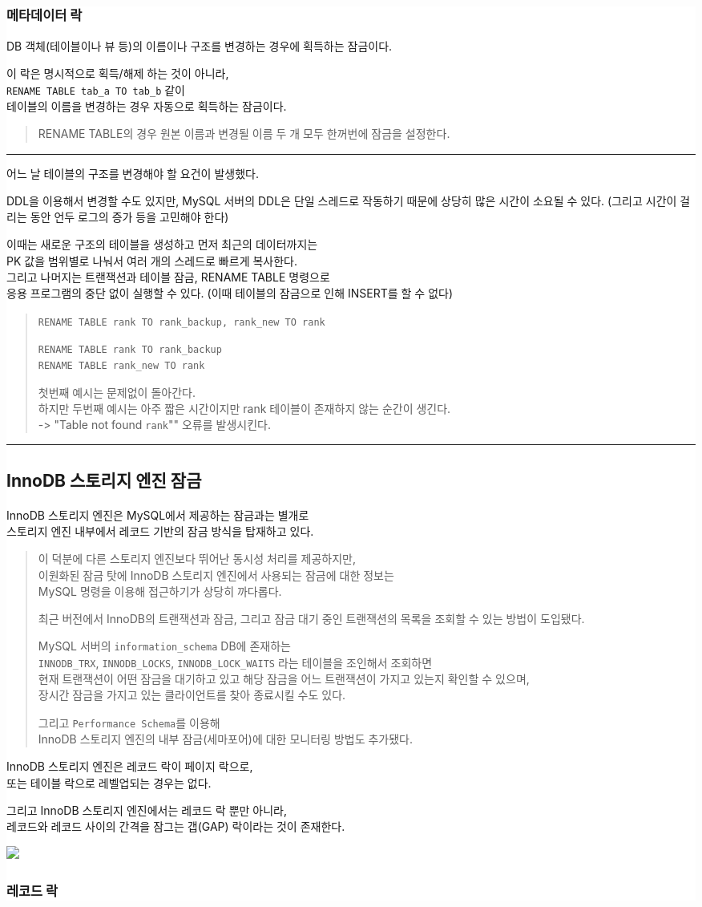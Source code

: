 ### 메타데이터 락

DB 객체(테이블이나 뷰 등)의 이름이나 구조를 변경하는 경우에 획득하는 잠금이다.

이 락은 명시적으로 획득/해제 하는 것이 아니라,  
```RENAME TABLE tab_a TO tab_b``` 같이  
테이블의 이름을 변경하는 경우 자동으로 획득하는 잠금이다.

> RENAME TABLE의 경우 원본 이름과 변경될 이름 두 개 모두 한꺼번에 잠금을 설정한다.

---

어느 날 테이블의 구조를 변경해야 할 요건이 발생했다.

DDL을 이용해서 변경할 수도 있지만,
MySQL 서버의 DDL은 단일 스레드로 작동하기 때문에 상당히 많은 시간이 소요될 수 있다.
(그리고 시간이 걸리는 동안 언두 로그의 증가 등을 고민해야 한다)

이때는 새로운 구조의 테이블을 생성하고 먼저 최근의 데이터까지는  
PK 값을 범위별로 나눠서 여러 개의 스레드로 빠르게 복사한다.  
그리고 나머지는 트랜잭션과 테이블 잠금, RENAME TABLE 명령으로  
응용 프로그램의 중단 없이 실행할 수 있다.
(이때 테이블의 잠금으로 인해 INSERT를 할 수 없다)

> ```RENAME TABLE rank TO rank_backup, rank_new TO rank```
> 
> ```RENAME TABLE rank TO rank_backup```  
> ```RENAME TABLE rank_new TO rank```
> 
> 첫번째 예시는 문제없이 돌아간다.  
> 하지만 두번째 예시는 아주 짧은 시간이지만 rank 테이블이 존재하지 않는 순간이 생긴다.  
> -> "Table not found `rank`"" 오류를 발생시킨다.

---

## InnoDB 스토리지 엔진 잠금

InnoDB 스토리지 엔진은 MySQL에서 제공하는 잠금과는 별개로  
스토리지 엔진 내부에서 레코드 기반의 잠금 방식을 탑재하고 있다.

> 이 덕분에 다른 스토리지 엔진보다 뛰어난 동시성 처리를 제공하지만,  
> 이원화된 잠금 탓에 InnoDB 스토리지 엔진에서 사용되는 잠금에 대한 정보는  
> MySQL 명령을 이용해 접근하기가 상당히 까다롭다.
>
> 최근 버전에서 InnoDB의 트랜잭션과 잠금, 그리고 잠금 대기 중인 트랜잭션의 목록을 조회할 수 있는 방법이 도입됐다.
> 
> MySQL 서버의 `information_schema` DB에 존재하는  
> `INNODB_TRX`, `INNODB_LOCKS`, `INNODB_LOCK_WAITS` 라는 테이블을 조인해서 조회하면  
> 현재 트랜잭션이 어떤 잠금을 대기하고 있고 해당 잠금을 어느 트랜잭션이 가지고 있는지 확인할 수 있으며,  
> 장시간 잠금을 가지고 있는 클라이언트를 찾아 종료시킬 수도 있다.
> 
> 그리고 `Performance Schema`를 이용해  
> InnoDB 스토리지 엔진의 내부 잠금(세마포어)에 대한 모니터링 방법도 추가됐다.

InnoDB 스토리지 엔진은 레코드 락이 페이지 락으로,  
또는 테이블 락으로 레벨업되는 경우는 없다.

그리고 InnoDB 스토리지 엔진에서는 레코드 락 뿐만 아니라,  
레코드와 레코드 사이의 간격을 잠그는 갭(GAP) 락이라는 것이 존재한다.

<img src="../../../img/mysql_51.png" width="500">

### 레코드 락

```